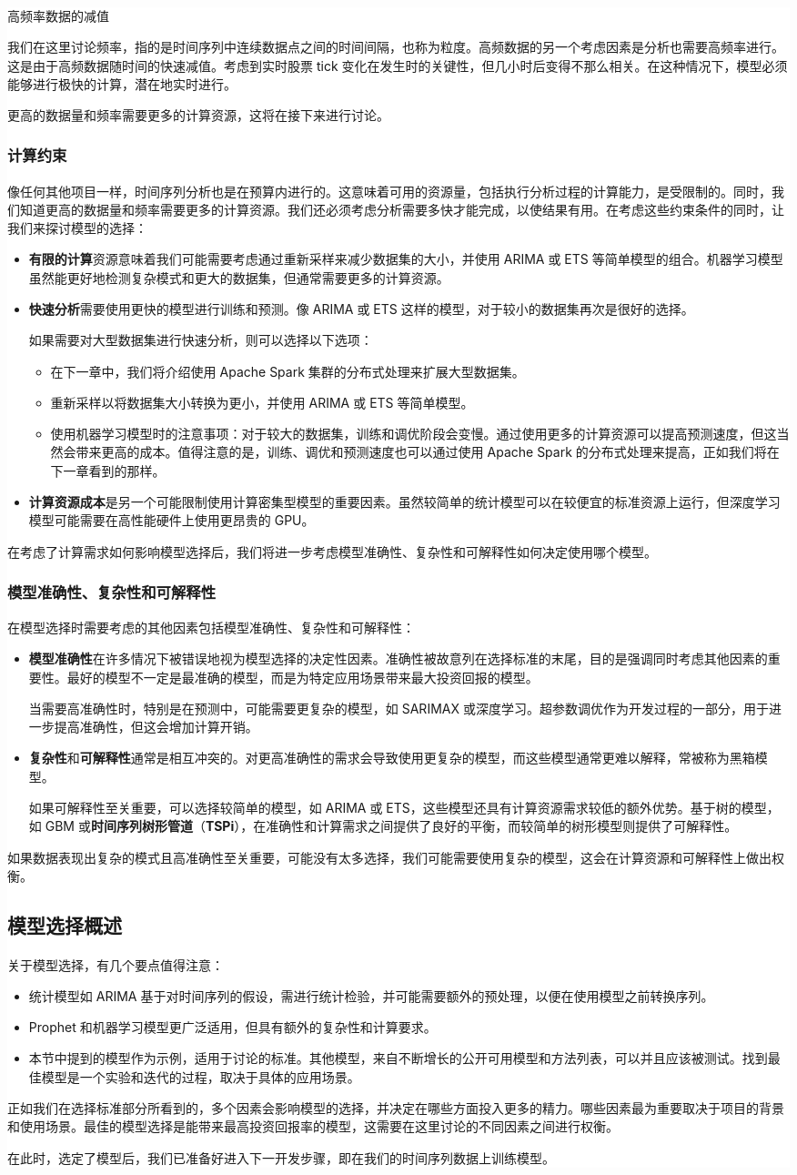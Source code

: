 高频率数据的减值

我们在这里讨论频率，指的是时间序列中连续数据点之间的时间间隔，也称为粒度。高频数据的另一个考虑因素是分析也需要高频率进行。这是由于高频数据随时间的快速减值。考虑到实时股票 tick 变化在发生时的关键性，但几小时后变得不那么相关。在这种情况下，模型必须能够进行极快的计算，潜在地实时进行。

更高的数据量和频率需要更多的计算资源，这将在接下来进行讨论。

### 计算约束

像任何其他项目一样，时间序列分析也是在预算内进行的。这意味着可用的资源量，包括执行分析过程的计算能力，是受限制的。同时，我们知道更高的数据量和频率需要更多的计算资源。我们还必须考虑分析需要多快才能完成，以使结果有用。在考虑这些约束条件的同时，让我们来探讨模型的选择：

+   **有限的计算**资源意味着我们可能需要考虑通过重新采样来减少数据集的大小，并使用 ARIMA 或 ETS 等简单模型的组合。机器学习模型虽然能更好地检测复杂模式和更大的数据集，但通常需要更多的计算资源。

+   **快速分析**需要使用更快的模型进行训练和预测。像 ARIMA 或 ETS 这样的模型，对于较小的数据集再次是很好的选择。

    如果需要对大型数据集进行快速分析，则可以选择以下选项：

    +   在下一章中，我们将介绍使用 Apache Spark 集群的分布式处理来扩展大型数据集。

    +   重新采样以将数据集大小转换为更小，并使用 ARIMA 或 ETS 等简单模型。

    +   使用机器学习模型时的注意事项：对于较大的数据集，训练和调优阶段会变慢。通过使用更多的计算资源可以提高预测速度，但这当然会带来更高的成本。值得注意的是，训练、调优和预测速度也可以通过使用 Apache Spark 的分布式处理来提高，正如我们将在下一章看到的那样。

+   **计算资源成本**是另一个可能限制使用计算密集型模型的重要因素。虽然较简单的统计模型可以在较便宜的标准资源上运行，但深度学习模型可能需要在高性能硬件上使用更昂贵的 GPU。

在考虑了计算需求如何影响模型选择后，我们将进一步考虑模型准确性、复杂性和可解释性如何决定使用哪个模型。

### 模型准确性、复杂性和可解释性

在模型选择时需要考虑的其他因素包括模型准确性、复杂性和可解释性：

+   **模型准确性**在许多情况下被错误地视为模型选择的决定性因素。准确性被故意列在选择标准的末尾，目的是强调同时考虑其他因素的重要性。最好的模型不一定是最准确的模型，而是为特定应用场景带来最大投资回报的模型。

    当需要高准确性时，特别是在预测中，可能需要更复杂的模型，如 SARIMAX 或深度学习。超参数调优作为开发过程的一部分，用于进一步提高准确性，但这会增加计算开销。

+   **复杂性**和**可解释性**通常是相互冲突的。对更高准确性的需求会导致使用更复杂的模型，而这些模型通常更难以解释，常被称为黑箱模型。

    如果可解释性至关重要，可以选择较简单的模型，如 ARIMA 或 ETS，这些模型还具有计算资源需求较低的额外优势。基于树的模型，如 GBM 或**时间序列树形管道**（**TSPi**），在准确性和计算需求之间提供了良好的平衡，而较简单的树形模型则提供了可解释性。

如果数据表现出复杂的模式且高准确性至关重要，可能没有太多选择，我们可能需要使用复杂的模型，这会在计算资源和可解释性上做出权衡。

## 模型选择概述

关于模型选择，有几个要点值得注意：

+   统计模型如 ARIMA 基于对时间序列的假设，需进行统计检验，并可能需要额外的预处理，以便在使用模型之前转换序列。

+   Prophet 和机器学习模型更广泛适用，但具有额外的复杂性和计算要求。

+   本节中提到的模型作为示例，适用于讨论的标准。其他模型，来自不断增长的公开可用模型和方法列表，可以并且应该被测试。找到最佳模型是一个实验和迭代的过程，取决于具体的应用场景。

正如我们在选择标准部分所看到的，多个因素会影响模型的选择，并决定在哪些方面投入更多的精力。哪些因素最为重要取决于项目的背景和使用场景。最佳的模型选择是能带来最高投资回报率的模型，这需要在这里讨论的不同因素之间进行权衡。

在此时，选定了模型后，我们已准备好进入下一开发步骤，即在我们的时间序列数据上训练模型。
